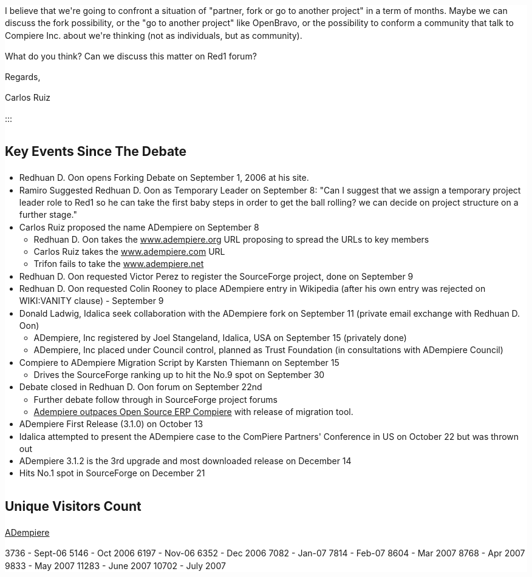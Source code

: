 I believe that we're going to confront a situation of "partner, fork or go to another project" in a term of months. Maybe we can discuss the fork possibility, or the "go to another project" like OpenBravo, or the possibility to conform a community that talk to Compiere Inc. about we're thinking (not as individuals, but as community).

What do you think? Can we discuss this matter on Red1 forum?

Regards,

Carlos Ruiz

:::

## Key Events Since The Debate

- Redhuan D. Oon opens Forking Debate on September 1, 2006 at his site.
- Ramiro Suggested Redhuan D. Oon as Temporary Leader on September 8: "Can I suggest that we assign a temporary project leader role to Red1 so he can take the first baby steps in order to get the ball rolling? we can decide on project structure on a further stage."
- Carlos Ruiz proposed the name ADempiere on September 8
  - Redhuan D. Oon takes the www.adempiere.org URL proposing to spread the URLs to key members
  - Carlos Ruiz takes the www.adempiere.com URL
  - Trifon fails to take the www.adempiere.net
- Redhuan D. Oon requested Victor Perez to register the SourceForge project, done on September 9
- Redhuan D. Oon requested Colin Rooney to place ADempiere entry in Wikipedia (after his own entry was rejected on WIKI:VANITY clause) - September 9
- Donald Ladwig, Idalica seek collaboration with the ADempiere fork on September 11 (private email exchange with Redhuan D. Oon)
  - ADempiere, Inc registered by Joel Stangeland, Idalica, USA on September 15 (privately done)
  - ADempiere, Inc placed under Council control, planned as Trust Foundation (in consultations with ADempiere Council)
- Compiere to ADempiere Migration Script by Karsten Thiemann on September 15
  - Drives the SourceForge ranking up to hit the No.9 spot on September 30
- Debate closed in Redhuan D. Oon forum on September 22nd
  - Further debate follow through in SourceForge project forums
  - [Adempiere outpaces Open Source ERP Compiere](./adempiere-outpaces-open-source-erp-compiere.md) with release of migration tool.
- ADempiere First Release (3.1.0) on October 13
- Idalica attempted to present the ADempiere case to the ComPiere Partners' Conference in US on October 22 but was thrown out
- ADempiere 3.1.2 is the 3rd upgrade and most downloaded release on December 14
- Hits No.1 spot in SourceForge on December 21

## Unique Visitors Count

[ADempiere](http://www.adempiere.org)

3736 - Sept-06
5146 - Oct 2006
6197 - Nov-06
6352 - Dec 2006
7082 - Jan-07
7814 - Feb-07
8604 - Mar 2007
8768 - Apr 2007
9833 - May 2007
11283 - June 2007
10702 - July 2007